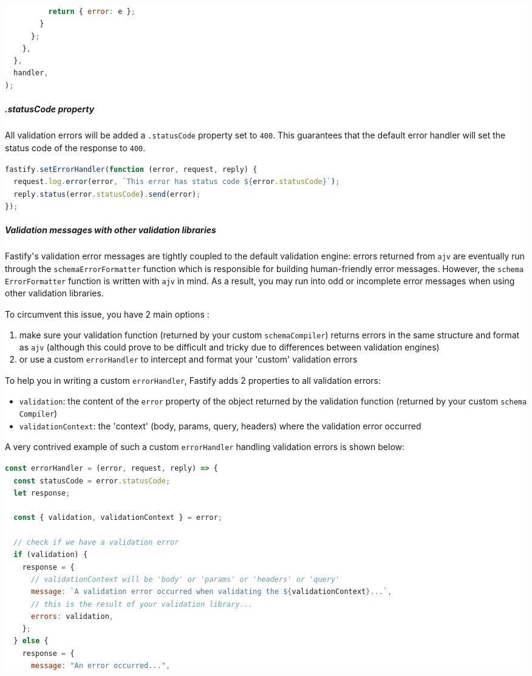 ```js
          return { error: e };
        }
      };
    },
  },
  handler,
);
```

##### .statusCode property

All validation errors will be added a `.statusCode` property set to `400`. This guarantees
that the default error handler will set the status code of the response to `400`.

```js
fastify.setErrorHandler(function (error, request, reply) {
  request.log.error(error, `This error has status code ${error.statusCode}`);
  reply.status(error.statusCode).send(error);
});
```

##### Validation messages with other validation libraries

Fastify's validation error messages are tightly coupled to the default
validation engine: errors returned from `ajv` are eventually run through the
`schemaErrorFormatter` function which is responsible for building human-friendly
error messages. However, the `schemaErrorFormatter` function is written with
`ajv` in mind. As a result, you may run into odd or incomplete error messages
when using other validation libraries.

To circumvent this issue, you have 2 main options :

1. make sure your validation function (returned by your custom `schemaCompiler`)
   returns errors in the same structure and format as `ajv` (although this could
   prove to be difficult and tricky due to differences between validation
   engines)
2. or use a custom `errorHandler` to intercept and format your 'custom'
   validation errors

To help you in writing a custom `errorHandler`, Fastify adds 2 properties to all
validation errors:

- `validation`: the content of the `error` property of the object returned by
  the validation function (returned by your custom `schemaCompiler`)
- `validationContext`: the 'context' (body, params, query, headers) where the
  validation error occurred

A very contrived example of such a custom `errorHandler` handling validation
errors is shown below:

```js
const errorHandler = (error, request, reply) => {
  const statusCode = error.statusCode;
  let response;

  const { validation, validationContext } = error;

  // check if we have a validation error
  if (validation) {
    response = {
      // validationContext will be 'body' or 'params' or 'headers' or 'query'
      message: `A validation error occurred when validating the ${validationContext}...`,
      // this is the result of your validation library...
      errors: validation,
    };
  } else {
    response = {
      message: "An error occurred...",
```